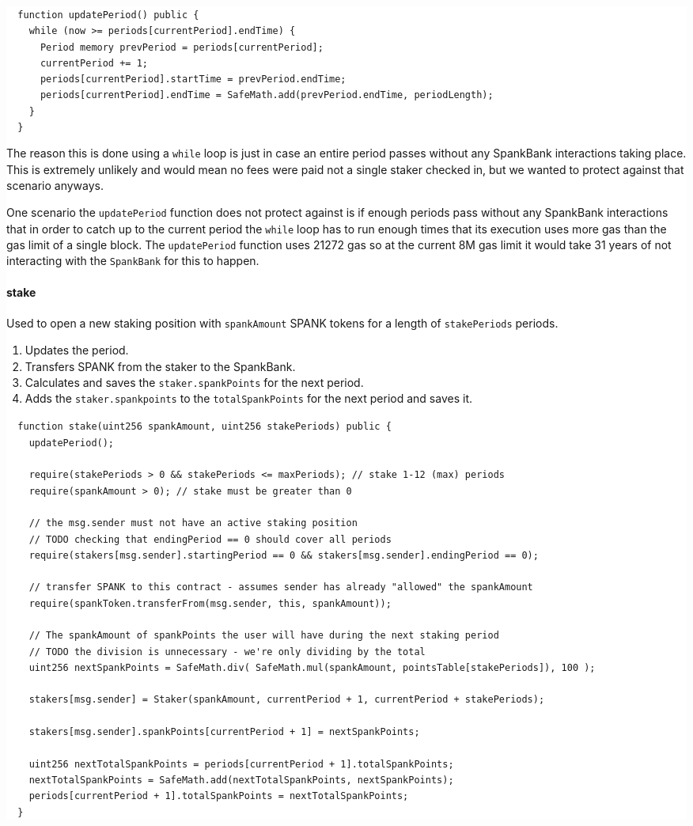 ```
  function updatePeriod() public {
    while (now >= periods[currentPeriod].endTime) {
      Period memory prevPeriod = periods[currentPeriod];
      currentPeriod += 1;
      periods[currentPeriod].startTime = prevPeriod.endTime;
      periods[currentPeriod].endTime = SafeMath.add(prevPeriod.endTime, periodLength);
    }
  }
```
The reason this is done using a `while` loop is just in case an entire period passes without any SpankBank interactions taking place. This is extremely unlikely and would mean no fees were paid not a single staker checked in, but we wanted to protect against that scenario anyways.

One scenario the `updatePeriod` function does not protect against is if enough periods pass without any SpankBank interactions that in order to catch up to the current period the `while` loop has to run enough times that its execution uses more gas than the gas limit of a single block. The `updatePeriod` function uses 21272 gas so at the current 8M gas limit it would take 31 years of not interacting with the `SpankBank` for this to happen.

#### stake

Used to open a new staking position with `spankAmount` SPANK tokens for a length of `stakePeriods` periods.

1. Updates the period.
3. Transfers SPANK from the staker to the SpankBank.
4. Calculates and saves the `staker.spankPoints` for the next period.
5. Adds the `staker.spankpoints` to the `totalSpankPoints` for the next period and saves it.

```
  function stake(uint256 spankAmount, uint256 stakePeriods) public {
    updatePeriod();

    require(stakePeriods > 0 && stakePeriods <= maxPeriods); // stake 1-12 (max) periods
    require(spankAmount > 0); // stake must be greater than 0

    // the msg.sender must not have an active staking position
    // TODO checking that endingPeriod == 0 should cover all periods
    require(stakers[msg.sender].startingPeriod == 0 && stakers[msg.sender].endingPeriod == 0);

    // transfer SPANK to this contract - assumes sender has already "allowed" the spankAmount
    require(spankToken.transferFrom(msg.sender, this, spankAmount));

    // The spankAmount of spankPoints the user will have during the next staking period
    // TODO the division is unnecessary - we're only dividing by the total
    uint256 nextSpankPoints = SafeMath.div( SafeMath.mul(spankAmount, pointsTable[stakePeriods]), 100 );

    stakers[msg.sender] = Staker(spankAmount, currentPeriod + 1, currentPeriod + stakePeriods);

    stakers[msg.sender].spankPoints[currentPeriod + 1] = nextSpankPoints;

    uint256 nextTotalSpankPoints = periods[currentPeriod + 1].totalSpankPoints;
    nextTotalSpankPoints = SafeMath.add(nextTotalSpankPoints, nextSpankPoints);
    periods[currentPeriod + 1].totalSpankPoints = nextTotalSpankPoints;
  }
```

